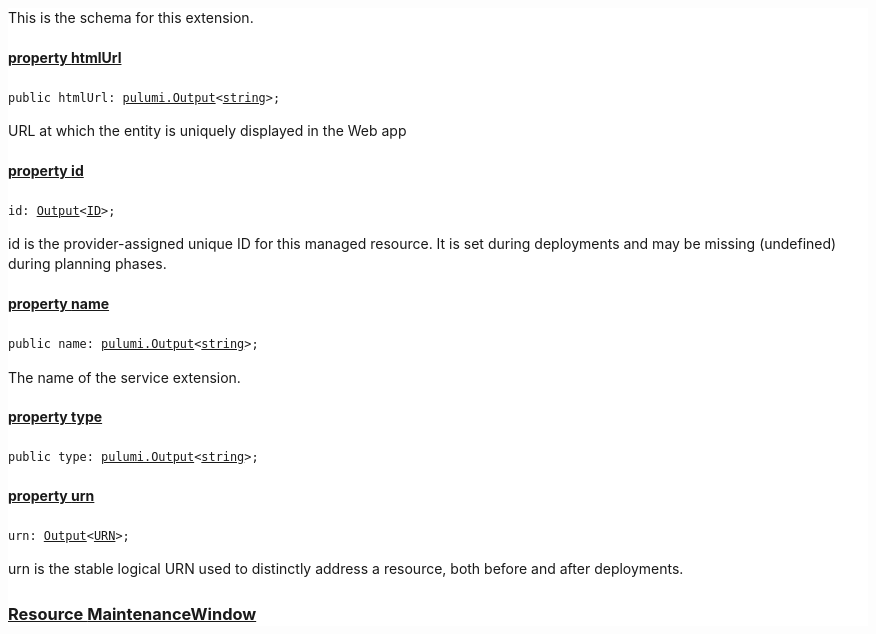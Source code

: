 This is the schema for this extension.

<h4 class="pdoc-member-header" id="Extension-htmlUrl">
<a class="pdoc-child-name" href="https://github.com/pulumi/pulumi-pagerduty/blob/9abe3412d3cdf747901c64831b19d2b1f4d2f1c0/sdk/nodejs/extension.ts#L111">property <b>htmlUrl</b></a>
</h4>

<pre class="highlight"><code><span class='kd'>public </span>htmlUrl: <a href='/docs/reference/pkg/nodejs/pulumi/pulumi/#Output'>pulumi.Output</a>&lt;<span class='kd'><a href='https://developer.mozilla.org/en-US/docs/Web/JavaScript/Reference/Global_Objects/String'>string</a></span>&gt;;</code></pre>

URL at which the entity is uniquely displayed in the Web app

<h4 class="pdoc-member-header" id="Extension-id">
<a class="pdoc-child-name" href="https://github.com/pulumi/pulumi-pagerduty/blob/9abe3412d3cdf747901c64831b19d2b1f4d2f1c0/sdk/nodejs/extension.ts#L63">property <b>id</b></a>
</h4>

<pre class="highlight"><code><span class='kd'></span>id: <a href='/docs/reference/pkg/nodejs/pulumi/pulumi/#Output'>Output</a>&lt;<a href='/docs/reference/pkg/nodejs/pulumi/pulumi/#ID'>ID</a>&gt;;</code></pre>

id is the provider-assigned unique ID for this managed resource.  It is set during
deployments and may be missing (undefined) during planning phases.

<h4 class="pdoc-member-header" id="Extension-name">
<a class="pdoc-child-name" href="https://github.com/pulumi/pulumi-pagerduty/blob/9abe3412d3cdf747901c64831b19d2b1f4d2f1c0/sdk/nodejs/extension.ts#L115">property <b>name</b></a>
</h4>

<pre class="highlight"><code><span class='kd'>public </span>name: <a href='/docs/reference/pkg/nodejs/pulumi/pulumi/#Output'>pulumi.Output</a>&lt;<span class='kd'><a href='https://developer.mozilla.org/en-US/docs/Web/JavaScript/Reference/Global_Objects/String'>string</a></span>&gt;;</code></pre>

The name of the service extension.

<h4 class="pdoc-member-header" id="Extension-type">
<a class="pdoc-child-name" href="https://github.com/pulumi/pulumi-pagerduty/blob/9abe3412d3cdf747901c64831b19d2b1f4d2f1c0/sdk/nodejs/extension.ts#L116">property <b>type</b></a>
</h4>

<pre class="highlight"><code><span class='kd'>public </span>type: <a href='/docs/reference/pkg/nodejs/pulumi/pulumi/#Output'>pulumi.Output</a>&lt;<span class='kd'><a href='https://developer.mozilla.org/en-US/docs/Web/JavaScript/Reference/Global_Objects/String'>string</a></span>&gt;;</code></pre>
<h4 class="pdoc-member-header" id="Extension-urn">
<a class="pdoc-child-name" href="https://github.com/pulumi/pulumi-pagerduty/blob/9abe3412d3cdf747901c64831b19d2b1f4d2f1c0/sdk/nodejs/extension.ts#L63">property <b>urn</b></a>
</h4>

<pre class="highlight"><code><span class='kd'></span>urn: <a href='/docs/reference/pkg/nodejs/pulumi/pulumi/#Output'>Output</a>&lt;<a href='/docs/reference/pkg/nodejs/pulumi/pulumi/#URN'>URN</a>&gt;;</code></pre>

urn is the stable logical URN used to distinctly address a resource, both before and after
deployments.

<h3 class="pdoc-module-header" id="MaintenanceWindow" data-link-title="MaintenanceWindow">
    <a href="https://github.com/pulumi/pulumi-pagerduty/blob/9abe3412d3cdf747901c64831b19d2b1f4d2f1c0/sdk/nodejs/maintenanceWindow.ts#L33">
        Resource <strong>MaintenanceWindow</strong>
    </a>
</h3>
